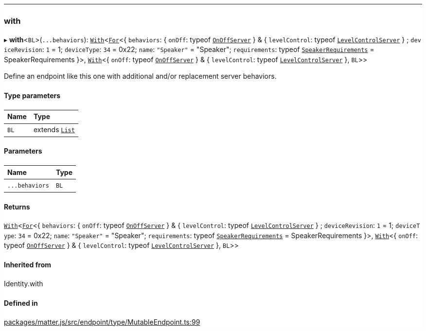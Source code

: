 ___

### with

▸ **with**\<`BL`\>(`...behaviors`): [`With`](../modules/node_export._internal_.md#with)\<[`For`](../modules/behavior_cluster_export._internal_.EndpointType.md#for)\<\{ `behaviors`: \{ `onOff`: typeof [`OnOffServer`](../modules/behavior_definitions_on_off_export.OnOffServer.md)  } & \{ `levelControl`: typeof [`LevelControlServer`](../classes/behavior_definitions_level_control_export.LevelControlServer.md)  } ; `deviceRevision`: ``1`` = 1; `deviceType`: ``34`` = 0x22; `name`: ``"Speaker"`` = "Speaker"; `requirements`: typeof [`SpeakerRequirements`](../modules/endpoint_definitions_device_SpeakerDevice.SpeakerRequirements.md) = SpeakerRequirements }\>, [`With`](../modules/behavior_cluster_export._internal_.SupportedBehaviors.md#with)\<\{ `onOff`: typeof [`OnOffServer`](../modules/behavior_definitions_on_off_export.OnOffServer.md)  } & \{ `levelControl`: typeof [`LevelControlServer`](../classes/behavior_definitions_level_control_export.LevelControlServer.md)  }, `BL`\>\>

Define an endpoint like this one with additional and/or replacement server behaviors.

#### Type parameters

| Name | Type |
| :------ | :------ |
| `BL` | extends [`List`](../modules/behavior_cluster_export._internal_.SupportedBehaviors.md#list) |

#### Parameters

| Name | Type |
| :------ | :------ |
| `...behaviors` | `BL` |

#### Returns

[`With`](../modules/node_export._internal_.md#with)\<[`For`](../modules/behavior_cluster_export._internal_.EndpointType.md#for)\<\{ `behaviors`: \{ `onOff`: typeof [`OnOffServer`](../modules/behavior_definitions_on_off_export.OnOffServer.md)  } & \{ `levelControl`: typeof [`LevelControlServer`](../classes/behavior_definitions_level_control_export.LevelControlServer.md)  } ; `deviceRevision`: ``1`` = 1; `deviceType`: ``34`` = 0x22; `name`: ``"Speaker"`` = "Speaker"; `requirements`: typeof [`SpeakerRequirements`](../modules/endpoint_definitions_device_SpeakerDevice.SpeakerRequirements.md) = SpeakerRequirements }\>, [`With`](../modules/behavior_cluster_export._internal_.SupportedBehaviors.md#with)\<\{ `onOff`: typeof [`OnOffServer`](../modules/behavior_definitions_on_off_export.OnOffServer.md)  } & \{ `levelControl`: typeof [`LevelControlServer`](../classes/behavior_definitions_level_control_export.LevelControlServer.md)  }, `BL`\>\>

#### Inherited from

Identity.with

#### Defined in

[packages/matter.js/src/endpoint/type/MutableEndpoint.ts:99](https://github.com/project-chip/matter.js/blob/6d3b6a5d957d88a9231d6ecab4bb41f8133112be/packages/matter.js/src/endpoint/type/MutableEndpoint.ts#L99)
